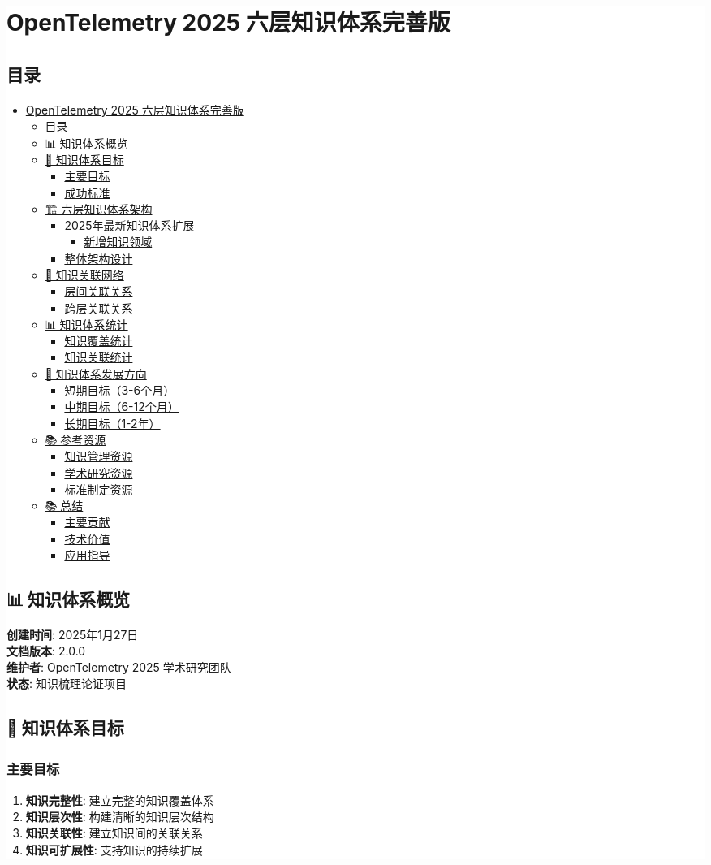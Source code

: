 # OpenTelemetry 2025 六层知识体系完善版

## 目录

- [OpenTelemetry 2025 六层知识体系完善版](#opentelemetry-2025-六层知识体系完善版)
  - [目录](#目录)
  - [📊 知识体系概览](#-知识体系概览)
  - [🎯 知识体系目标](#-知识体系目标)
    - [主要目标](#主要目标)
    - [成功标准](#成功标准)
  - [🏗️ 六层知识体系架构](#️-六层知识体系架构)
    - [2025年最新知识体系扩展](#2025年最新知识体系扩展)
      - [新增知识领域](#新增知识领域)
    - [整体架构设计](#整体架构设计)
  - [🔗 知识关联网络](#-知识关联网络)
    - [层间关联关系](#层间关联关系)
    - [跨层关联关系](#跨层关联关系)
  - [📊 知识体系统计](#-知识体系统计)
    - [知识覆盖统计](#知识覆盖统计)
    - [知识关联统计](#知识关联统计)
  - [🚀 知识体系发展方向](#-知识体系发展方向)
    - [短期目标（3-6个月）](#短期目标3-6个月)
    - [中期目标（6-12个月）](#中期目标6-12个月)
    - [长期目标（1-2年）](#长期目标1-2年)
  - [📚 参考资源](#-参考资源)
    - [知识管理资源](#知识管理资源)
    - [学术研究资源](#学术研究资源)
    - [标准制定资源](#标准制定资源)
  - [📚 总结](#-总结)
    - [主要贡献](#主要贡献)
    - [技术价值](#技术价值)
    - [应用指导](#应用指导)

## 📊 知识体系概览

**创建时间**: 2025年1月27日  
**文档版本**: 2.0.0  
**维护者**: OpenTelemetry 2025 学术研究团队  
**状态**: 知识梳理论证项目  

## 🎯 知识体系目标

### 主要目标

1. **知识完整性**: 建立完整的知识覆盖体系
2. **知识层次性**: 构建清晰的知识层次结构
3. **知识关联性**: 建立知识间的关联关系
4. **知识可扩展性**: 支持知识的持续扩展
